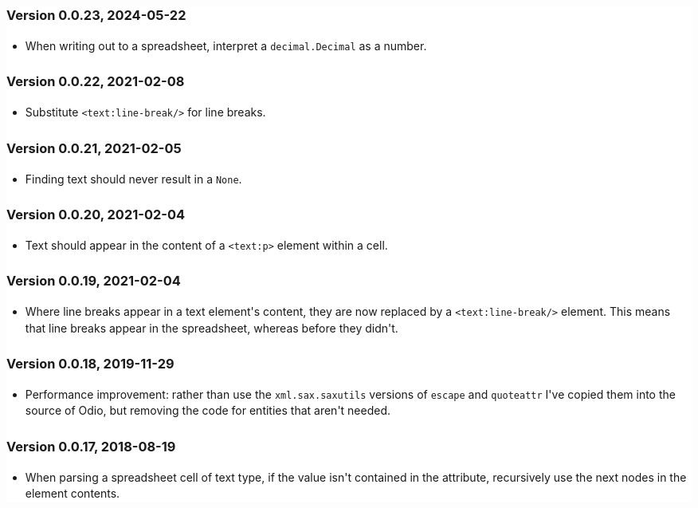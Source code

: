 
### Version 0.0.23, 2024-05-22

- When writing out to a spreadsheet, interpret a `decimal.Decimal` as a number.


### Version 0.0.22, 2021-02-08

- Substitute `<text:line-break/>` for line breaks.


### Version 0.0.21, 2021-02-05

- Finding text should never result in a `None`.


### Version 0.0.20, 2021-02-04

- Text should appear in the content of a `<text:p>` element within a cell.


### Version 0.0.19, 2021-02-04

- Where line breaks appear in a text element's content, they are now replaced by a
  `<text:line-break/>` element. This means that line breaks appear in the
  spreadsheet, whereas before they didn't.


### Version 0.0.18, 2019-11-29

- Performance improvement: rather than use the `xml.sax.saxutils` versions of
  `escape` and `quoteattr` I've copied them into the source of Odio, but removing
  the code for entities that aren't needed.


### Version 0.0.17, 2018-08-19

- When parsing a spreadsheet cell of text type, if the value isn't contained in the
  attribute, recursively use the next nodes in the element contents.
